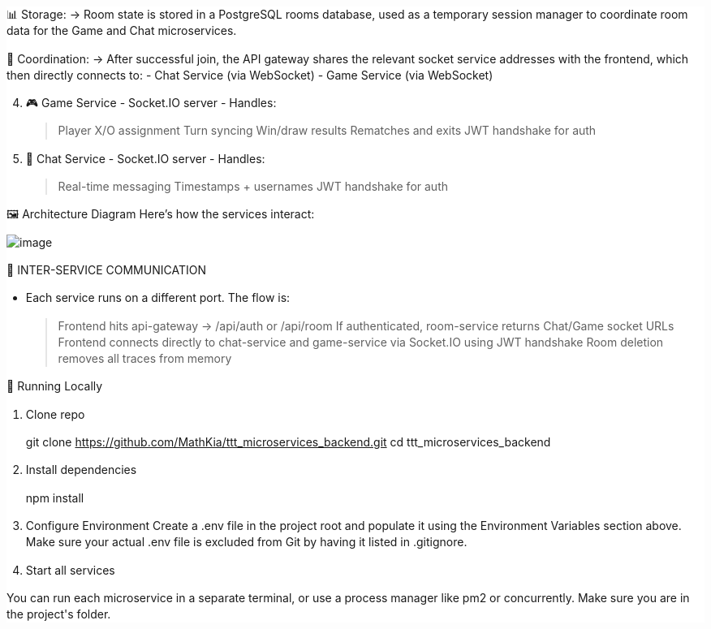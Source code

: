   📊 Storage:
    -> Room state is stored in a PostgreSQL rooms database, used as a temporary session manager to coordinate room data for the Game and Chat microservices.

  🔁 Coordination:
    -> After successful join, the API gateway shares the relevant socket service addresses with the frontend, which then directly connects to:
      - Chat Service (via WebSocket)
      - Game Service (via WebSocket)
  
  4. 🎮 Game Service
    - Socket.IO server
    - Handles:
      > Player X/O assignment
      > Turn syncing
      > Win/draw results
      > Rematches and exits
      > JWT handshake for auth
  
  5. 💬 Chat Service
    - Socket.IO server
    - Handles:
     > Real-time messaging
     > Timestamps + usernames
     > JWT handshake for auth

🖼️ Architecture Diagram
Here’s how the services interact:

![image](https://github.com/user-attachments/assets/4f676e8d-9a7a-445b-97a1-9c0a641a2547)                 
  
🔗 INTER-SERVICE COMMUNICATION
  - Each service runs on a different port. The flow is:
    > Frontend hits api-gateway → /api/auth or /api/room
    > If authenticated, room-service returns Chat/Game socket URLs
    > Frontend connects directly to chat-service and game-service via Socket.IO using JWT handshake
    > Room deletion removes all traces from memory

🧪 Running Locally

  1. Clone repo

      git clone https://github.com/MathKia/ttt_microservices_backend.git
      cd ttt_microservices_backend

  2. Install dependencies 

      npm install

  3. Configure Environment
     Create a .env file in the project root and populate it using the Environment Variables section above.
     Make sure your actual .env file is excluded from Git by having it listed in .gitignore.

 4. Start all services
  
  You can run each microservice in a separate terminal, or use a process manager like pm2 or concurrently. Make sure you are in the project's folder.
